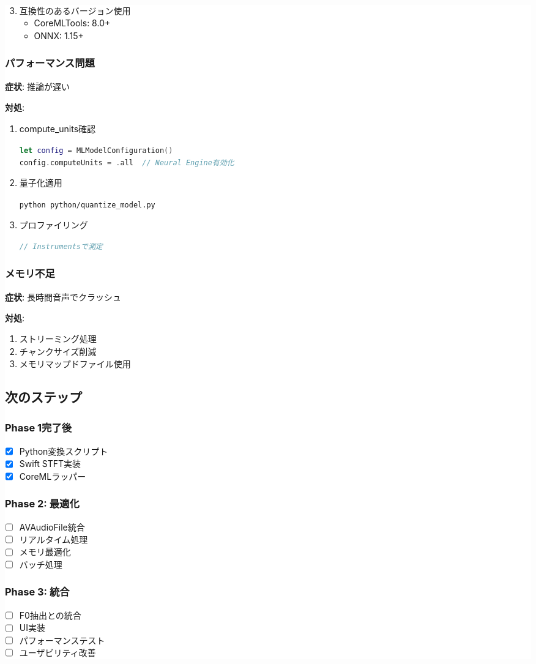 3. 互換性のあるバージョン使用
   - CoreMLTools: 8.0+
   - ONNX: 1.15+

### パフォーマンス問題

**症状**: 推論が遅い

**対処**:
1. compute_units確認
   ```swift
   let config = MLModelConfiguration()
   config.computeUnits = .all  // Neural Engine有効化
   ```

2. 量子化適用
   ```bash
   python python/quantize_model.py
   ```

3. プロファイリング
   ```swift
   // Instrumentsで測定
   ```

### メモリ不足

**症状**: 長時間音声でクラッシュ

**対処**:
1. ストリーミング処理
2. チャンクサイズ削減
3. メモリマップドファイル使用

## 次のステップ

### Phase 1完了後

- [x] Python変換スクリプト
- [x] Swift STFT実装
- [x] CoreMLラッパー

### Phase 2: 最適化

- [ ] AVAudioFile統合
- [ ] リアルタイム処理
- [ ] メモリ最適化
- [ ] バッチ処理

### Phase 3: 統合

- [ ] F0抽出との統合
- [ ] UI実装
- [ ] パフォーマンステスト
- [ ] ユーザビリティ改善
